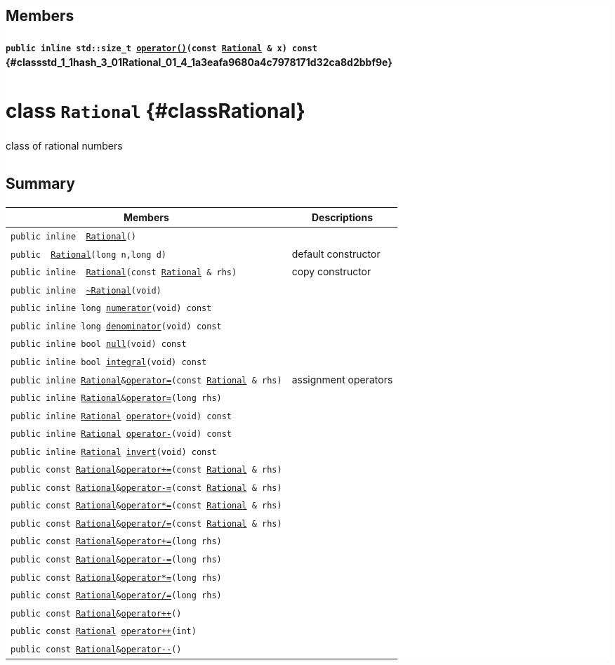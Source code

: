 ## Members

#### `public inline std::size_t `[`operator()`](#classstd_1_1hash_3_01Rational_01_4_1a3eafa9680a4c7978171d32ca8d2bbf9e)`(const `[`Rational`](#classRational)` & x) const` {#classstd_1_1hash_3_01Rational_01_4_1a3eafa9680a4c7978171d32ca8d2bbf9e}

# class `Rational` {#classRational}

class of rational numbers

## Summary

 Members                        | Descriptions                                
--------------------------------|---------------------------------------------
`public inline  `[`Rational`](#classRational_1a3bbd6ff67c590da76ddfcbd48cd3de0a)`()` | 
`public  `[`Rational`](#group__general_1ga664c91d4ee5ad46c39e765e6dbf81738)`(long n,long d)` | default constructor
`public inline  `[`Rational`](#classRational_1a6b1b6f2daa26e70c89c9af95ccd8db9f)`(const `[`Rational`](#classRational)` & rhs)` | copy constructor
`public inline  `[`~Rational`](#classRational_1a3600b7a387a12c5ef3d8a2a34ebffc8d)`(void)` | 
`public inline long `[`numerator`](#classRational_1a72439b140815591f5d970494602bb5ad)`(void) const` | 
`public inline long `[`denominator`](#classRational_1a291c66d689ce98e62a14babdd12894d8)`(void) const` | 
`public inline bool `[`null`](#classRational_1a53d55d82fbde5bdd6deb7f7ff4310f92)`(void) const` | 
`public inline bool `[`integral`](#classRational_1a1961c2ea3ed798d2c77a1294fa448164)`(void) const` | 
`public inline `[`Rational`](#classRational)` & `[`operator=`](#group__general_1ga1f7f9f9491bbe7f24c488a505ac6887c)`(const `[`Rational`](#classRational)` & rhs)` | assignment operators
`public inline `[`Rational`](#classRational)` & `[`operator=`](#group__general_1ga019d7a6ea6fb10e582310ae8f00a121c)`(long rhs)` | 
`public inline `[`Rational`](#classRational)` `[`operator+`](#classRational_1a25ae5a95c48b8108c3c1337cec68b425)`(void) const` | 
`public inline `[`Rational`](#classRational)` `[`operator-`](#classRational_1a86b979ead01c9c4af10808259f86750d)`(void) const` | 
`public inline `[`Rational`](#classRational)` `[`invert`](#classRational_1ab2bd5760859089e81eb3d6ed98341432)`(void) const` | 
`public const `[`Rational`](#classRational)` & `[`operator+=`](#group__general_1gaa857f0a929a6898f30b97ba00c463ae6)`(const `[`Rational`](#classRational)` & rhs)` | 
`public const `[`Rational`](#classRational)` & `[`operator-=`](#group__general_1ga196f4fcc358d405bbd98a7248bfc75f5)`(const `[`Rational`](#classRational)` & rhs)` | 
`public const `[`Rational`](#classRational)` & `[`operator*=`](#group__general_1ga17205b7127a763b3eaf44f6fecaac50b)`(const `[`Rational`](#classRational)` & rhs)` | 
`public const `[`Rational`](#classRational)` & `[`operator/=`](#group__general_1gaa9902842b5b7724cd307b5770a75b0c7)`(const `[`Rational`](#classRational)` & rhs)` | 
`public const `[`Rational`](#classRational)` & `[`operator+=`](#group__general_1gada510c5ee2bbcc7d7f12b8f25b539eff)`(long rhs)` | 
`public const `[`Rational`](#classRational)` & `[`operator-=`](#group__general_1ga33cc7c599a1a3ac9a13bfe104c4456f4)`(long rhs)` | 
`public const `[`Rational`](#classRational)` & `[`operator*=`](#group__general_1gae50b290ade4698dd865cd451c3c23dda)`(long rhs)` | 
`public const `[`Rational`](#classRational)` & `[`operator/=`](#group__general_1gaa6627aa1f4524568c059b8914b2665bc)`(long rhs)` | 
`public const `[`Rational`](#classRational)` & `[`operator++`](#group__general_1ga23e1bd04a616269e833eabf12ebb247b)`()` | 
`public const `[`Rational`](#classRational)` `[`operator++`](#group__general_1gace6087d7c3382a18099dda188d1e5d9c)`(int)` | 
`public const `[`Rational`](#classRational)` & `[`operator--`](#group__general_1ga46aa465b7b59fbdbc5abff452a713b3c)`()` | 